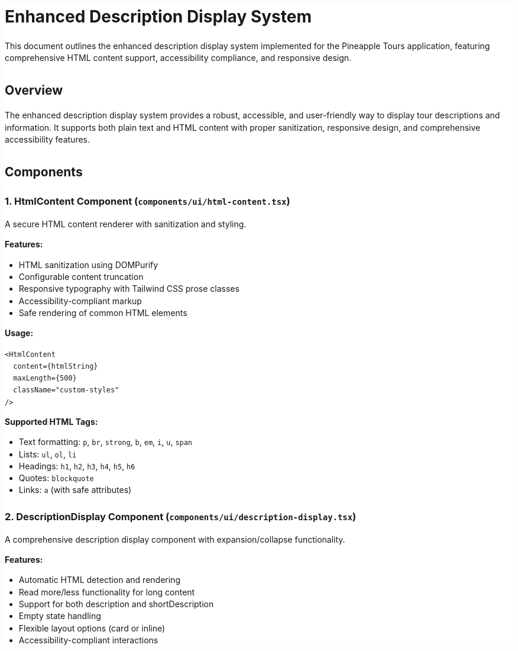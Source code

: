 # Enhanced Description Display System

This document outlines the enhanced description display system implemented for the Pineapple Tours application, featuring comprehensive HTML content support, accessibility compliance, and responsive design.

## Overview

The enhanced description display system provides a robust, accessible, and user-friendly way to display tour descriptions and information. It supports both plain text and HTML content with proper sanitization, responsive design, and comprehensive accessibility features.

## Components

### 1. HtmlContent Component (`components/ui/html-content.tsx`)

A secure HTML content renderer with sanitization and styling.

**Features:**
- HTML sanitization using DOMPurify
- Configurable content truncation
- Responsive typography with Tailwind CSS prose classes
- Accessibility-compliant markup
- Safe rendering of common HTML elements

**Usage:**
```tsx
<HtmlContent 
  content={htmlString}
  maxLength={500}
  className="custom-styles"
/>
```

**Supported HTML Tags:**
- Text formatting: `p`, `br`, `strong`, `b`, `em`, `i`, `u`, `span`
- Lists: `ul`, `ol`, `li`
- Headings: `h1`, `h2`, `h3`, `h4`, `h5`, `h6`
- Quotes: `blockquote`
- Links: `a` (with safe attributes)

### 2. DescriptionDisplay Component (`components/ui/description-display.tsx`)

A comprehensive description display component with expansion/collapse functionality.

**Features:**
- Automatic HTML detection and rendering
- Read more/less functionality for long content
- Support for both description and shortDescription
- Empty state handling
- Flexible layout options (card or inline)
- Accessibility-compliant interactions
